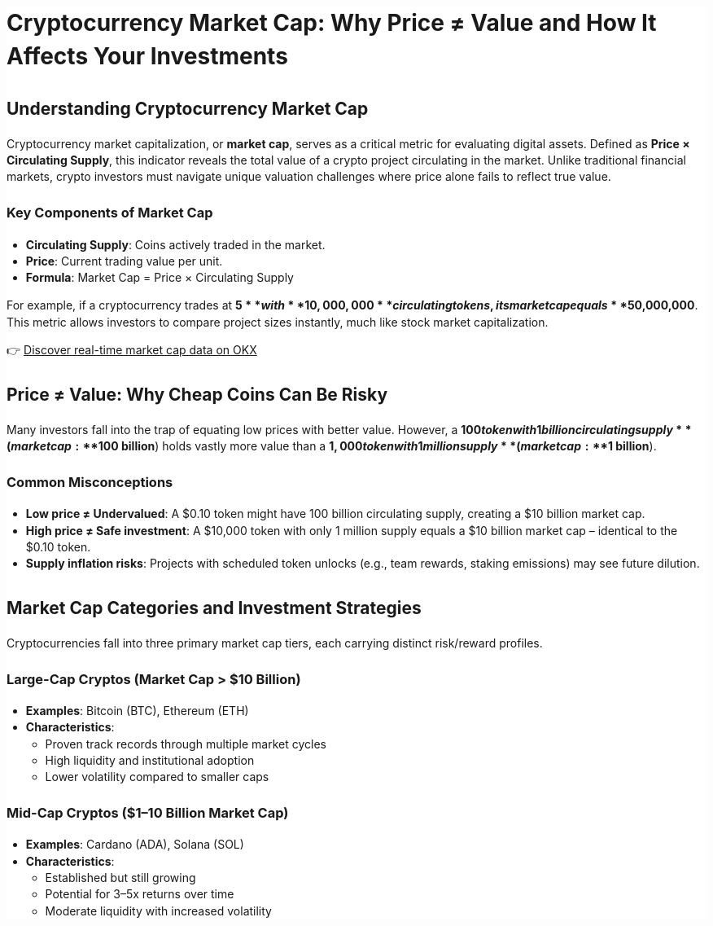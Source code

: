 # Cryptocurrency Market Cap: Why Price ≠ Value and How It Affects Your Investments  

## Understanding Cryptocurrency Market Cap  

Cryptocurrency market capitalization, or **market cap**, serves as a critical metric for evaluating digital assets. Defined as **Price × Circulating Supply**, this indicator reveals the total value of a crypto project circulating in the market. Unlike traditional financial markets, crypto investors must navigate unique valuation challenges where price alone fails to reflect true value.  

### Key Components of Market Cap  
- **Circulating Supply**: Coins actively traded in the market.  
- **Price**: Current trading value per unit.  
- **Formula**: Market Cap = Price × Circulating Supply  

For example, if a cryptocurrency trades at **$5** with **10,000,000** circulating tokens, its market cap equals **$50,000,000**. This metric allows investors to compare project sizes instantly, much like stock market capitalization.  

👉 [Discover real-time market cap data on OKX](https://bit.ly/okx-bonus)  

## Price ≠ Value: Why Cheap Coins Can Be Risky  

Many investors fall into the trap of equating low prices with better value. However, a **$100 token with 1 billion circulating supply** (market cap: **$100 billion**) holds vastly more value than a **$1,000 token with 1 million supply** (market cap: **$1 billion**).  

### Common Misconceptions  
- **Low price ≠ Undervalued**: A $0.10 token might have 100 billion circulating supply, creating a $10 billion market cap.  
- **High price ≠ Safe investment**: A $10,000 token with only 1 million supply equals a $10 billion market cap – identical to the $0.10 token.  
- **Supply inflation risks**: Projects with scheduled token unlocks (e.g., team rewards, staking emissions) may see future dilution.  

## Market Cap Categories and Investment Strategies  

Cryptocurrencies fall into three primary market cap tiers, each carrying distinct risk/reward profiles.  

### Large-Cap Cryptos (Market Cap > $10 Billion)  
- **Examples**: Bitcoin (BTC), Ethereum (ETH)  
- **Characteristics**:  
  - Proven track records through multiple market cycles  
  - High liquidity and institutional adoption  
  - Lower volatility compared to smaller caps  

### Mid-Cap Cryptos ($1–10 Billion Market Cap)  
- **Examples**: Cardano (ADA), Solana (SOL)  
- **Characteristics**:  
  - Established but still growing  
  - Potential for 3–5x returns over time  
  - Moderate liquidity with increased volatility  
